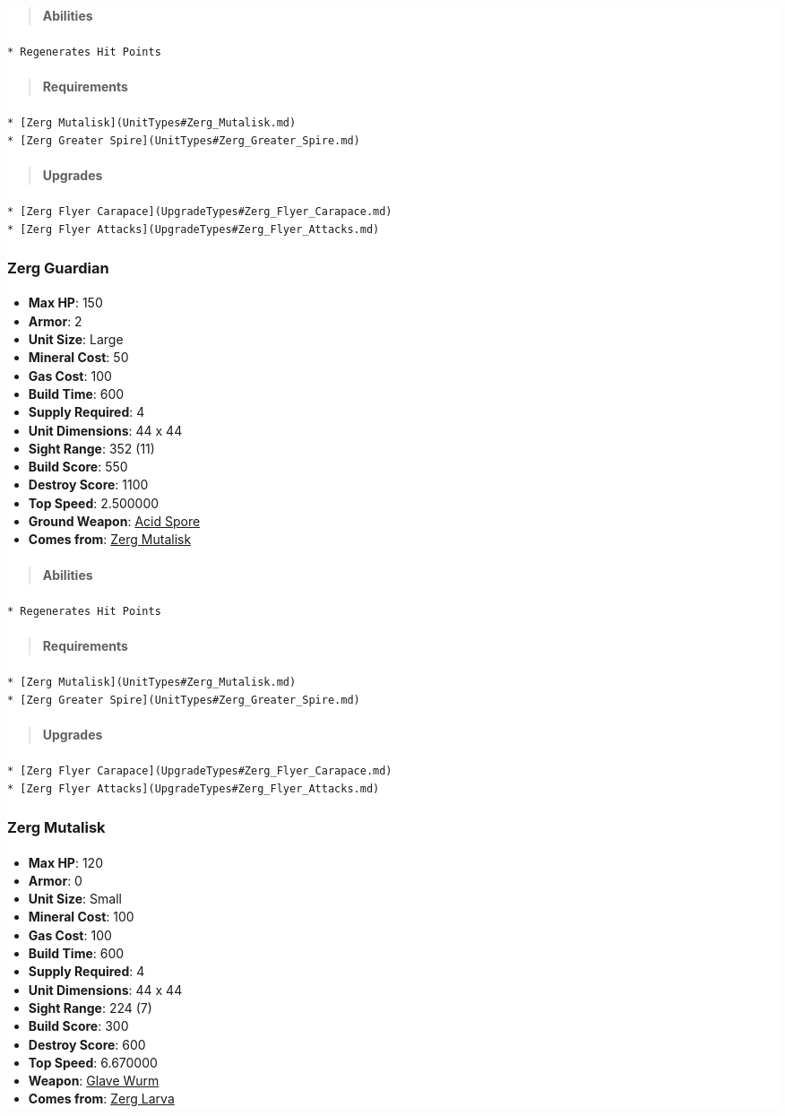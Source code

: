 > #### Abilities ####
    * Regenerates Hit Points

> #### Requirements ####
    * [Zerg Mutalisk](UnitTypes#Zerg_Mutalisk.md)
    * [Zerg Greater Spire](UnitTypes#Zerg_Greater_Spire.md)

> #### Upgrades ####
    * [Zerg Flyer Carapace](UpgradeTypes#Zerg_Flyer_Carapace.md)
    * [Zerg Flyer Attacks](UpgradeTypes#Zerg_Flyer_Attacks.md)


### Zerg Guardian ###
  * **Max HP**: 150
  * **Armor**: 2
  * **Unit Size**: Large
  * **Mineral Cost**: 50
  * **Gas Cost**: 100
  * **Build Time**: 600
  * **Supply Required**: 4
  * **Unit Dimensions**: 44 x 44
  * **Sight Range**: 352 (11)
  * **Build Score**: 550
  * **Destroy Score**: 1100
  * **Top Speed**: 2.500000
  * **Ground Weapon**: [Acid Spore](WeaponTypes#Acid_Spore.md)
  * **Comes from**: [Zerg Mutalisk](UnitTypes#Zerg_Mutalisk.md)

> #### Abilities ####
    * Regenerates Hit Points

> #### Requirements ####
    * [Zerg Mutalisk](UnitTypes#Zerg_Mutalisk.md)
    * [Zerg Greater Spire](UnitTypes#Zerg_Greater_Spire.md)

> #### Upgrades ####
    * [Zerg Flyer Carapace](UpgradeTypes#Zerg_Flyer_Carapace.md)
    * [Zerg Flyer Attacks](UpgradeTypes#Zerg_Flyer_Attacks.md)


### Zerg Mutalisk ###
  * **Max HP**: 120
  * **Armor**: 0
  * **Unit Size**: Small
  * **Mineral Cost**: 100
  * **Gas Cost**: 100
  * **Build Time**: 600
  * **Supply Required**: 4
  * **Unit Dimensions**: 44 x 44
  * **Sight Range**: 224 (7)
  * **Build Score**: 300
  * **Destroy Score**: 600
  * **Top Speed**: 6.670000
  * **Weapon**: [Glave Wurm](WeaponTypes#Glave_Wurm.md)
  * **Comes from**: [Zerg Larva](UnitTypes#Zerg_Larva.md)
